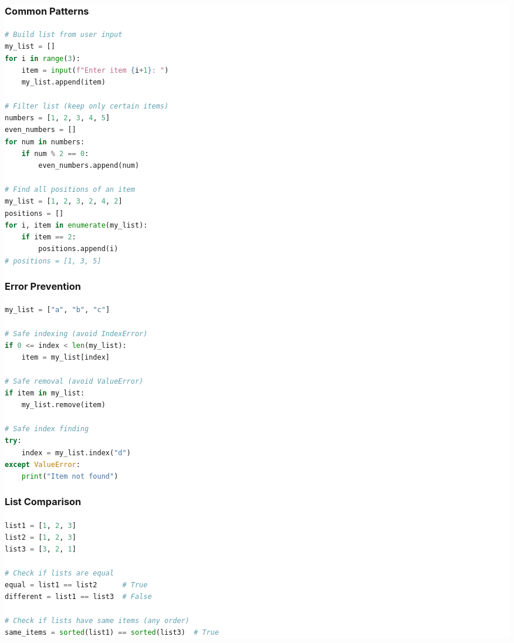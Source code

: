 ### Common Patterns
```python
# Build list from user input
my_list = []
for i in range(3):
    item = input(f"Enter item {i+1}: ")
    my_list.append(item)

# Filter list (keep only certain items)
numbers = [1, 2, 3, 4, 5]
even_numbers = []
for num in numbers:
    if num % 2 == 0:
        even_numbers.append(num)

# Find all positions of an item
my_list = [1, 2, 3, 2, 4, 2]
positions = []
for i, item in enumerate(my_list):
    if item == 2:
        positions.append(i)
# positions = [1, 3, 5]
```

### Error Prevention
```python
my_list = ["a", "b", "c"]

# Safe indexing (avoid IndexError)
if 0 <= index < len(my_list):
    item = my_list[index]

# Safe removal (avoid ValueError)
if item in my_list:
    my_list.remove(item)

# Safe index finding
try:
    index = my_list.index("d")
except ValueError:
    print("Item not found")
```

### List Comparison
```python
list1 = [1, 2, 3]
list2 = [1, 2, 3]
list3 = [3, 2, 1]

# Check if lists are equal
equal = list1 == list2      # True
different = list1 == list3  # False

# Check if lists have same items (any order)
same_items = sorted(list1) == sorted(list3)  # True
```
